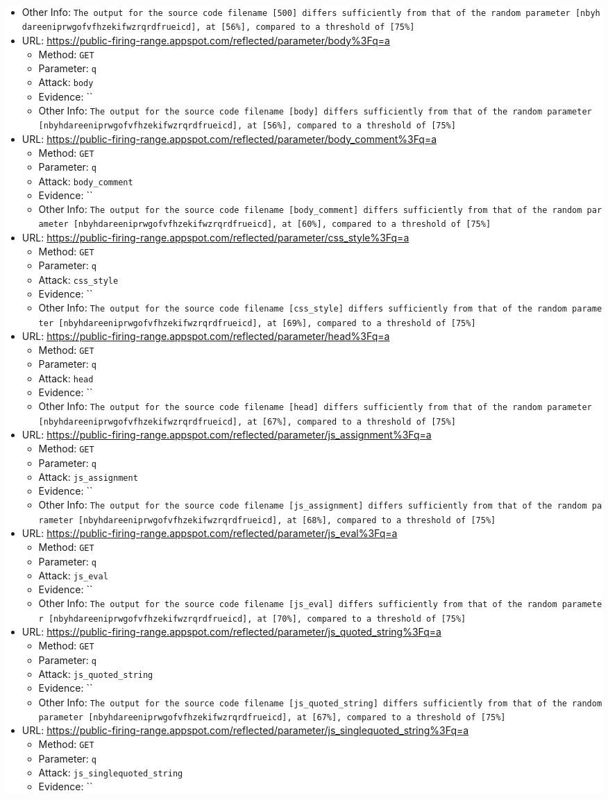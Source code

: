   * Other Info: `The output for the source code filename [500] differs sufficiently from that of the random parameter [nbyhdareeniprwgofvfhzekifwzrqrdfrueicd], at [56%], compared to a threshold of [75%]`
* URL: https://public-firing-range.appspot.com/reflected/parameter/body%3Fq=a
  * Method: `GET`
  * Parameter: `q`
  * Attack: `body`
  * Evidence: ``
  * Other Info: `The output for the source code filename [body] differs sufficiently from that of the random parameter [nbyhdareeniprwgofvfhzekifwzrqrdfrueicd], at [56%], compared to a threshold of [75%]`
* URL: https://public-firing-range.appspot.com/reflected/parameter/body_comment%3Fq=a
  * Method: `GET`
  * Parameter: `q`
  * Attack: `body_comment`
  * Evidence: ``
  * Other Info: `The output for the source code filename [body_comment] differs sufficiently from that of the random parameter [nbyhdareeniprwgofvfhzekifwzrqrdfrueicd], at [60%], compared to a threshold of [75%]`
* URL: https://public-firing-range.appspot.com/reflected/parameter/css_style%3Fq=a
  * Method: `GET`
  * Parameter: `q`
  * Attack: `css_style`
  * Evidence: ``
  * Other Info: `The output for the source code filename [css_style] differs sufficiently from that of the random parameter [nbyhdareeniprwgofvfhzekifwzrqrdfrueicd], at [69%], compared to a threshold of [75%]`
* URL: https://public-firing-range.appspot.com/reflected/parameter/head%3Fq=a
  * Method: `GET`
  * Parameter: `q`
  * Attack: `head`
  * Evidence: ``
  * Other Info: `The output for the source code filename [head] differs sufficiently from that of the random parameter [nbyhdareeniprwgofvfhzekifwzrqrdfrueicd], at [67%], compared to a threshold of [75%]`
* URL: https://public-firing-range.appspot.com/reflected/parameter/js_assignment%3Fq=a
  * Method: `GET`
  * Parameter: `q`
  * Attack: `js_assignment`
  * Evidence: ``
  * Other Info: `The output for the source code filename [js_assignment] differs sufficiently from that of the random parameter [nbyhdareeniprwgofvfhzekifwzrqrdfrueicd], at [68%], compared to a threshold of [75%]`
* URL: https://public-firing-range.appspot.com/reflected/parameter/js_eval%3Fq=a
  * Method: `GET`
  * Parameter: `q`
  * Attack: `js_eval`
  * Evidence: ``
  * Other Info: `The output for the source code filename [js_eval] differs sufficiently from that of the random parameter [nbyhdareeniprwgofvfhzekifwzrqrdfrueicd], at [70%], compared to a threshold of [75%]`
* URL: https://public-firing-range.appspot.com/reflected/parameter/js_quoted_string%3Fq=a
  * Method: `GET`
  * Parameter: `q`
  * Attack: `js_quoted_string`
  * Evidence: ``
  * Other Info: `The output for the source code filename [js_quoted_string] differs sufficiently from that of the random parameter [nbyhdareeniprwgofvfhzekifwzrqrdfrueicd], at [67%], compared to a threshold of [75%]`
* URL: https://public-firing-range.appspot.com/reflected/parameter/js_singlequoted_string%3Fq=a
  * Method: `GET`
  * Parameter: `q`
  * Attack: `js_singlequoted_string`
  * Evidence: ``